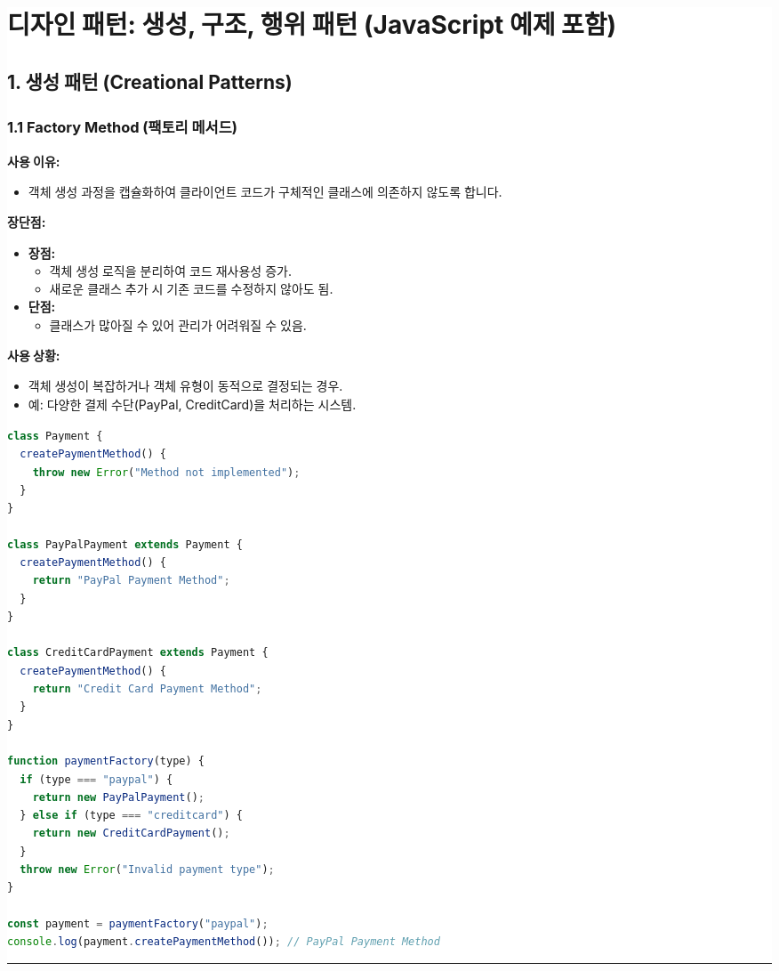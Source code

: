 # 디자인 패턴: 생성, 구조, 행위 패턴 (JavaScript 예제 포함)

## 1. 생성 패턴 (Creational Patterns)

### 1.1 Factory Method (팩토리 메서드)

**사용 이유:**

- 객체 생성 과정을 캡슐화하여 클라이언트 코드가 구체적인 클래스에 의존하지 않도록 합니다.

**장단점:**

- **장점:**
  - 객체 생성 로직을 분리하여 코드 재사용성 증가.
  - 새로운 클래스 추가 시 기존 코드를 수정하지 않아도 됨.
- **단점:**
  - 클래스가 많아질 수 있어 관리가 어려워질 수 있음.

**사용 상황:**

- 객체 생성이 복잡하거나 객체 유형이 동적으로 결정되는 경우.
- 예: 다양한 결제 수단(PayPal, CreditCard)을 처리하는 시스템.

```javascript
class Payment {
  createPaymentMethod() {
    throw new Error("Method not implemented");
  }
}

class PayPalPayment extends Payment {
  createPaymentMethod() {
    return "PayPal Payment Method";
  }
}

class CreditCardPayment extends Payment {
  createPaymentMethod() {
    return "Credit Card Payment Method";
  }
}

function paymentFactory(type) {
  if (type === "paypal") {
    return new PayPalPayment();
  } else if (type === "creditcard") {
    return new CreditCardPayment();
  }
  throw new Error("Invalid payment type");
}

const payment = paymentFactory("paypal");
console.log(payment.createPaymentMethod()); // PayPal Payment Method
```

---